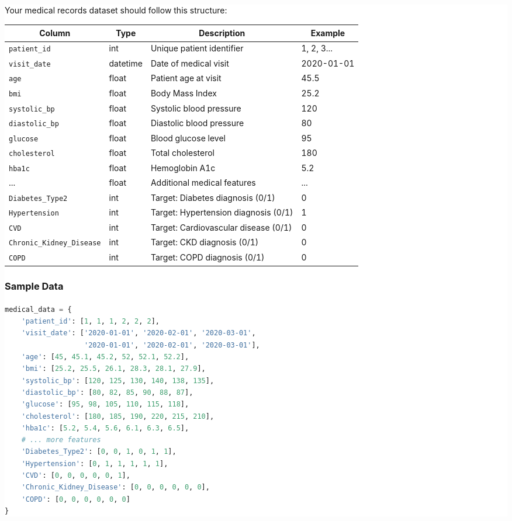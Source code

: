 Your medical records dataset should follow this structure:

| Column | Type | Description | Example |
|--------|------|-------------|---------|
| `patient_id` | int | Unique patient identifier | 1, 2, 3... |
| `visit_date` | datetime | Date of medical visit | 2020-01-01 |
| `age` | float | Patient age at visit | 45.5 |
| `bmi` | float | Body Mass Index | 25.2 |
| `systolic_bp` | float | Systolic blood pressure | 120 |
| `diastolic_bp` | float | Diastolic blood pressure | 80 |
| `glucose` | float | Blood glucose level | 95 |
| `cholesterol` | float | Total cholesterol | 180 |
| `hba1c` | float | Hemoglobin A1c | 5.2 |
| ... | float | Additional medical features | ... |
| `Diabetes_Type2` | int | Target: Diabetes diagnosis (0/1) | 0 |
| `Hypertension` | int | Target: Hypertension diagnosis (0/1) | 1 |
| `CVD` | int | Target: Cardiovascular disease (0/1) | 0 |
| `Chronic_Kidney_Disease` | int | Target: CKD diagnosis (0/1) | 0 |
| `COPD` | int | Target: COPD diagnosis (0/1) | 0 |

### Sample Data

```python
medical_data = {
    'patient_id': [1, 1, 1, 2, 2, 2],
    'visit_date': ['2020-01-01', '2020-02-01', '2020-03-01', 
                   '2020-01-01', '2020-02-01', '2020-03-01'],
    'age': [45, 45.1, 45.2, 52, 52.1, 52.2],
    'bmi': [25.2, 25.5, 26.1, 28.3, 28.1, 27.9],
    'systolic_bp': [120, 125, 130, 140, 138, 135],
    'diastolic_bp': [80, 82, 85, 90, 88, 87],
    'glucose': [95, 98, 105, 110, 115, 118],
    'cholesterol': [180, 185, 190, 220, 215, 210],
    'hba1c': [5.2, 5.4, 5.6, 6.1, 6.3, 6.5],
    # ... more features
    'Diabetes_Type2': [0, 0, 1, 0, 1, 1],
    'Hypertension': [0, 1, 1, 1, 1, 1],
    'CVD': [0, 0, 0, 0, 0, 1],
    'Chronic_Kidney_Disease': [0, 0, 0, 0, 0, 0],
    'COPD': [0, 0, 0, 0, 0, 0]
}
```
